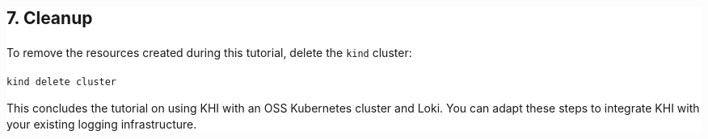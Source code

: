 ## 7. Cleanup

To remove the resources created during this tutorial, delete the `kind` cluster:

```bash
kind delete cluster
```

This concludes the tutorial on using KHI with an OSS Kubernetes cluster and Loki. You can adapt these steps to integrate KHI with your existing logging infrastructure.
